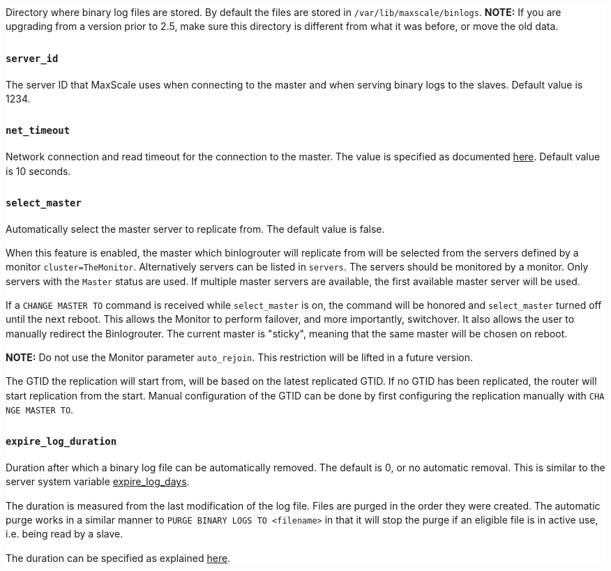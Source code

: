 Directory where binary log files are stored. By default the files are stored in
`/var/lib/maxscale/binlogs`. **NOTE:** If you are upgrading from a version prior
to 2.5, make sure this directory is different from what it was before, or
move the old data.

### `server_id`

The server ID that MaxScale uses when connecting to the master and when serving
binary logs to the slaves. Default value is 1234.

### `net_timeout`

Network connection and read timeout for the connection to the master. The value
is specified as documented
[here](../Getting-Started/Configuration-Guide.md#durations). Default value is 10
seconds.

### `select_master`

Automatically select the master server to replicate from. The default value is
false.

When this feature is enabled, the master which binlogrouter will replicate
from will be selected from the servers defined by a monitor `cluster=TheMonitor`.
Alternatively servers can be listed in `servers`. The servers should be monitored
by a monitor. Only servers with the `Master` status are used. If multiple master
servers are available, the first available master server will be used.

If a `CHANGE MASTER TO` command is received while `select_master` is on, the
command will be honored and `select_master` turned off until the next reboot.
This allows the Monitor to perform failover, and more importantly, switchover.
It also allows the user to manually redirect the Binlogrouter. The current
master is "sticky", meaning that the same master will be chosen on reboot.

**NOTE:** Do not use the Monitor parameter `auto_rejoin`. This restriction will
be lifted in a future version.

The GTID the replication will start from, will be based on the latest replicated
GTID. If no GTID has been replicated, the router will start replication from the
start. Manual configuration of the GTID can be done by first configuring the
replication manually with `CHANGE MASTER TO`.

### `expire_log_duration`

Duration after which a binary log file can be automatically removed. The default is 0,
or no automatic removal. This is similar to the server system variable
[expire_log_days](https://mariadb.com/kb/en/replication-and-binary-log-system-variables/#expire_logs_days).

The duration is measured from the last modification of the log file. Files are
purged in the order they were created. The automatic purge works in a similar
manner to `PURGE BINARY LOGS TO <filename>` in that it will stop the purge if
an eligible file is in active use, i.e. being read by a slave.

The duration can be specified as explained
[here](../Getting-Started/Configuration-Guide.md#durations).

